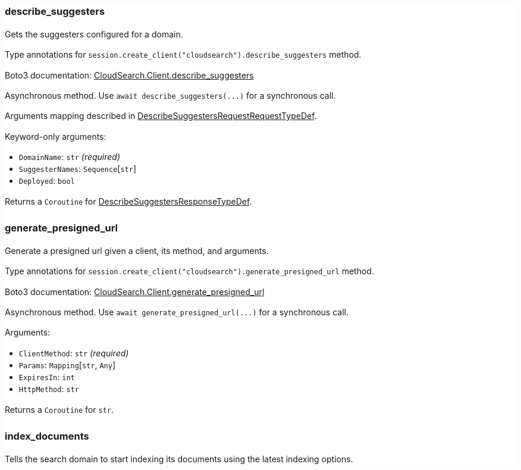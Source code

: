 <a id="describe\_suggesters"></a>

### describe_suggesters

Gets the suggesters configured for a domain.

Type annotations for `session.create_client("cloudsearch").describe_suggesters`
method.

Boto3 documentation:
[CloudSearch.Client.describe_suggesters](https://boto3.amazonaws.com/v1/documentation/api/latest/reference/services/cloudsearch.html#CloudSearch.Client.describe_suggesters)

Asynchronous method. Use `await describe_suggesters(...)` for a synchronous
call.

Arguments mapping described in
[DescribeSuggestersRequestRequestTypeDef](./type_defs.md#describesuggestersrequestrequesttypedef).

Keyword-only arguments:

- `DomainName`: `str` *(required)*
- `SuggesterNames`: `Sequence`\[`str`\]
- `Deployed`: `bool`

Returns a `Coroutine` for
[DescribeSuggestersResponseTypeDef](./type_defs.md#describesuggestersresponsetypedef).

<a id="generate\_presigned\_url"></a>

### generate_presigned_url

Generate a presigned url given a client, its method, and arguments.

Type annotations for
`session.create_client("cloudsearch").generate_presigned_url` method.

Boto3 documentation:
[CloudSearch.Client.generate_presigned_url](https://boto3.amazonaws.com/v1/documentation/api/latest/reference/services/cloudsearch.html#CloudSearch.Client.generate_presigned_url)

Asynchronous method. Use `await generate_presigned_url(...)` for a synchronous
call.

Arguments:

- `ClientMethod`: `str` *(required)*
- `Params`: `Mapping`\[`str`, `Any`\]
- `ExpiresIn`: `int`
- `HttpMethod`: `str`

Returns a `Coroutine` for `str`.

<a id="index\_documents"></a>

### index_documents

Tells the search domain to start indexing its documents using the latest
indexing options.
